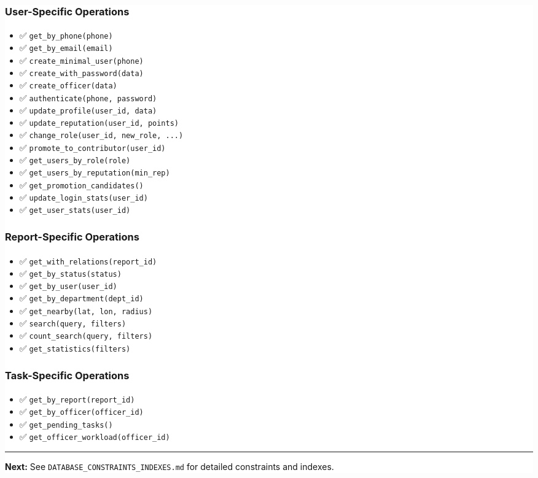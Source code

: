 ### User-Specific Operations
- ✅ `get_by_phone(phone)`
- ✅ `get_by_email(email)`
- ✅ `create_minimal_user(phone)`
- ✅ `create_with_password(data)`
- ✅ `create_officer(data)`
- ✅ `authenticate(phone, password)`
- ✅ `update_profile(user_id, data)`
- ✅ `update_reputation(user_id, points)`
- ✅ `change_role(user_id, new_role, ...)`
- ✅ `promote_to_contributor(user_id)`
- ✅ `get_users_by_role(role)`
- ✅ `get_users_by_reputation(min_rep)`
- ✅ `get_promotion_candidates()`
- ✅ `update_login_stats(user_id)`
- ✅ `get_user_stats(user_id)`

### Report-Specific Operations
- ✅ `get_with_relations(report_id)`
- ✅ `get_by_status(status)`
- ✅ `get_by_user(user_id)`
- ✅ `get_by_department(dept_id)`
- ✅ `get_nearby(lat, lon, radius)`
- ✅ `search(query, filters)`
- ✅ `count_search(query, filters)`
- ✅ `get_statistics(filters)`

### Task-Specific Operations
- ✅ `get_by_report(report_id)`
- ✅ `get_by_officer(officer_id)`
- ✅ `get_pending_tasks()`
- ✅ `get_officer_workload(officer_id)`

---

**Next:** See `DATABASE_CONSTRAINTS_INDEXES.md` for detailed constraints and indexes.
